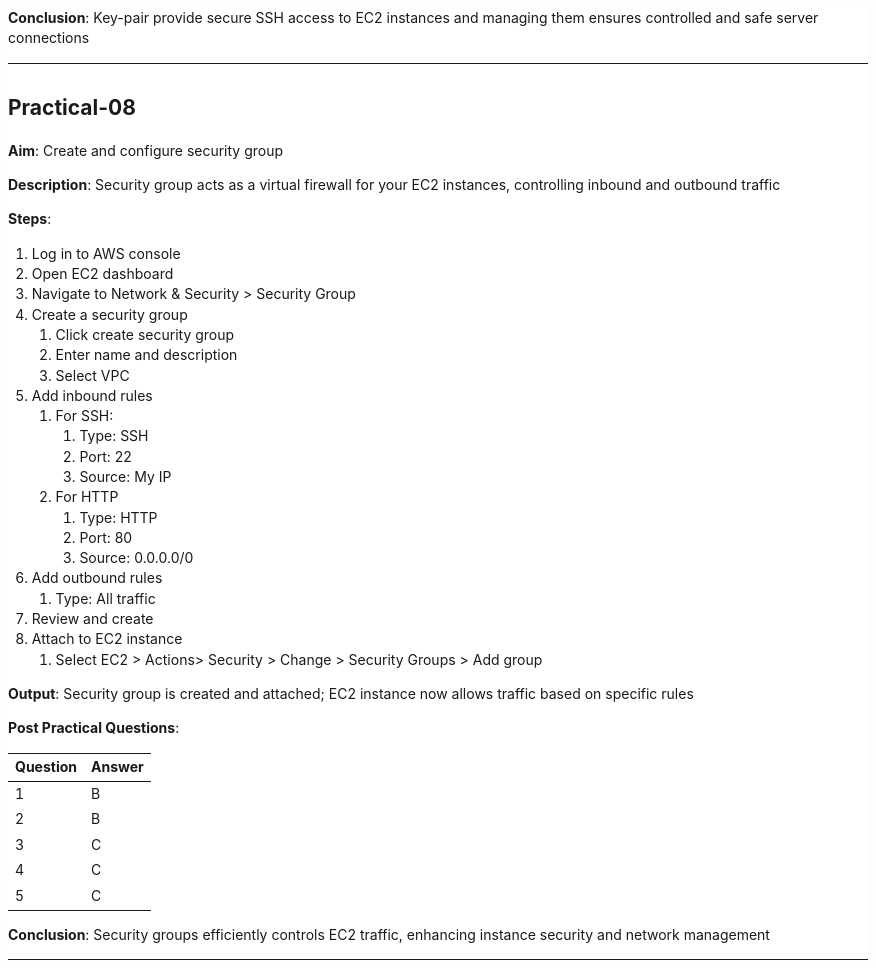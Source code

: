 **Conclusion**: Key-pair provide secure SSH access to EC2 instances and managing them ensures controlled and safe server connections

---

## Practical-08

**Aim**: Create and configure security group

**Description**: Security group acts as a virtual firewall for your EC2 instances, controlling inbound and outbound traffic

**Steps**:

1. Log in to AWS console
2. Open EC2 dashboard
3. Navigate to Network & Security > Security Group
4. Create a security group
   1. Click create security group
   2. Enter name and description
   3. Select VPC
5. Add inbound rules
   1. For SSH:
      1. Type: SSH
      2. Port: 22
      3. Source: My IP
   2. For HTTP
      1. Type: HTTP
      2. Port: 80
      3. Source: 0.0.0.0/0
6. Add outbound rules
   1. Type: All traffic
7. Review and create
8. Attach to EC2 instance
   1. Select EC2 > Actions> Security > Change > Security Groups > Add group

**Output**: Security group is created and attached; EC2 instance now allows traffic based on specific rules

**Post Practical Questions**:

| Question | Answer |
| -------- | ------ |
| 1        | B      |
| 2        | B      |
| 3        | C      |
| 4        | C      |
| 5        | C      |

**Conclusion**: Security groups efficiently controls EC2 traffic, enhancing instance security and network management

---